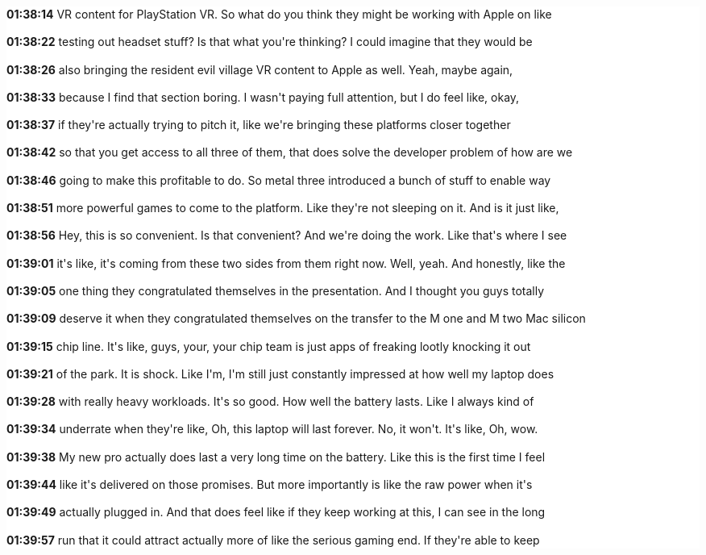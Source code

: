 **01:38:14** VR content for PlayStation VR. So what do you think they might be working with Apple on like

**01:38:22** testing out headset stuff? Is that what you're thinking? I could imagine that they would be

**01:38:26** also bringing the resident evil village VR content to Apple as well. Yeah, maybe again,

**01:38:33** because I find that section boring. I wasn't paying full attention, but I do feel like, okay,

**01:38:37** if they're actually trying to pitch it, like we're bringing these platforms closer together

**01:38:42** so that you get access to all three of them, that does solve the developer problem of how are we

**01:38:46** going to make this profitable to do. So metal three introduced a bunch of stuff to enable way

**01:38:51** more powerful games to come to the platform. Like they're not sleeping on it. And is it just like,

**01:38:56** Hey, this is so convenient. Is that convenient? And we're doing the work. Like that's where I see

**01:39:01** it's like, it's coming from these two sides from them right now. Well, yeah. And honestly, like the

**01:39:05** one thing they congratulated themselves in the presentation. And I thought you guys totally

**01:39:09** deserve it when they congratulated themselves on the transfer to the M one and M two Mac silicon

**01:39:15** chip line. It's like, guys, your, your chip team is just apps of freaking lootly knocking it out

**01:39:21** of the park. It is shock. Like I'm, I'm still just constantly impressed at how well my laptop does

**01:39:28** with really heavy workloads. It's so good. How well the battery lasts. Like I always kind of

**01:39:34** underrate when they're like, Oh, this laptop will last forever. No, it won't. It's like, Oh, wow.

**01:39:38** My new pro actually does last a very long time on the battery. Like this is the first time I feel

**01:39:44** like it's delivered on those promises. But more importantly is like the raw power when it's

**01:39:49** actually plugged in. And that does feel like if they keep working at this, I can see in the long

**01:39:57** run that it could attract actually more of like the serious gaming end. If they're able to keep
